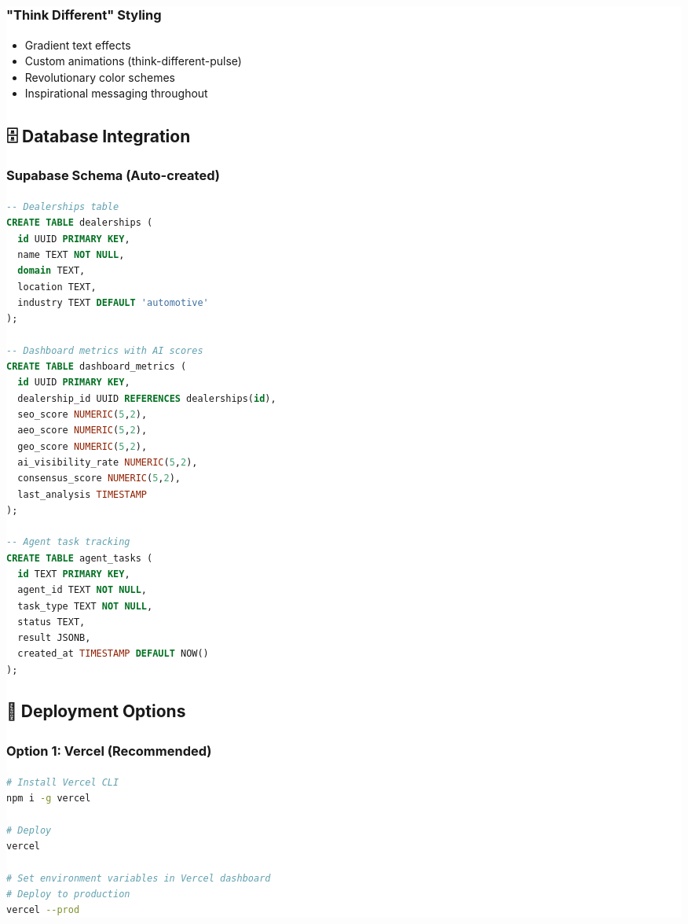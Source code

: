 ### "Think Different" Styling
- Gradient text effects
- Custom animations (think-different-pulse)
- Revolutionary color schemes
- Inspirational messaging throughout

## 🗄️ Database Integration

### Supabase Schema (Auto-created)
```sql
-- Dealerships table
CREATE TABLE dealerships (
  id UUID PRIMARY KEY,
  name TEXT NOT NULL,
  domain TEXT,
  location TEXT,
  industry TEXT DEFAULT 'automotive'
);

-- Dashboard metrics with AI scores
CREATE TABLE dashboard_metrics (
  id UUID PRIMARY KEY,
  dealership_id UUID REFERENCES dealerships(id),
  seo_score NUMERIC(5,2),
  aeo_score NUMERIC(5,2),
  geo_score NUMERIC(5,2),
  ai_visibility_rate NUMERIC(5,2),
  consensus_score NUMERIC(5,2),
  last_analysis TIMESTAMP
);

-- Agent task tracking
CREATE TABLE agent_tasks (
  id TEXT PRIMARY KEY,
  agent_id TEXT NOT NULL,
  task_type TEXT NOT NULL,
  status TEXT,
  result JSONB,
  created_at TIMESTAMP DEFAULT NOW()
);
```

## 🚀 Deployment Options

### Option 1: Vercel (Recommended)
```bash
# Install Vercel CLI
npm i -g vercel

# Deploy
vercel

# Set environment variables in Vercel dashboard
# Deploy to production
vercel --prod
```

